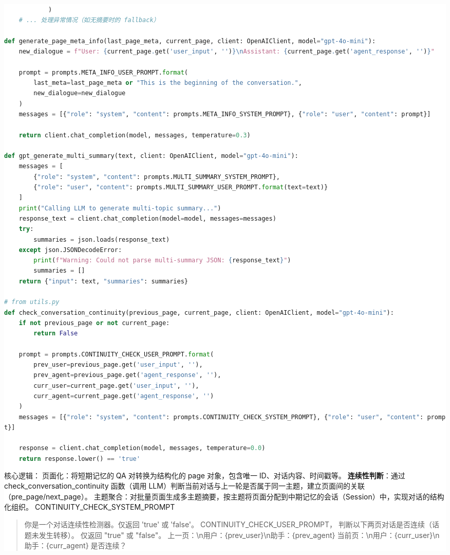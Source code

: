 ```python
            )
    # ... 处理异常情况（如无摘要时的 fallback）

def generate_page_meta_info(last_page_meta, current_page, client: OpenAIClient, model="gpt-4o-mini"):
    new_dialogue = f"User: {current_page.get('user_input', '')}\nAssistant: {current_page.get('agent_response', '')}"
    
    prompt = prompts.META_INFO_USER_PROMPT.format(
        last_meta=last_page_meta or "This is the beginning of the conversation.",
        new_dialogue=new_dialogue
    )
    messages = [{"role": "system", "content": prompts.META_INFO_SYSTEM_PROMPT}, {"role": "user", "content": prompt}]
    
    return client.chat_completion(model, messages, temperature=0.3) 

def gpt_generate_multi_summary(text, client: OpenAIClient, model="gpt-4o-mini"):
    messages = [
        {"role": "system", "content": prompts.MULTI_SUMMARY_SYSTEM_PROMPT},
        {"role": "user", "content": prompts.MULTI_SUMMARY_USER_PROMPT.format(text=text)}
    ]
    print("Calling LLM to generate multi-topic summary...")
    response_text = client.chat_completion(model=model, messages=messages)
    try:
        summaries = json.loads(response_text)
    except json.JSONDecodeError:
        print(f"Warning: Could not parse multi-summary JSON: {response_text}")
        summaries = []
    return {"input": text, "summaries": summaries}

# from utils.py
def check_conversation_continuity(previous_page, current_page, client: OpenAIClient, model="gpt-4o-mini"):
    if not previous_page or not current_page:
        return False
    
    prompt = prompts.CONTINUITY_CHECK_USER_PROMPT.format(
        prev_user=previous_page.get('user_input', ''),
        prev_agent=previous_page.get('agent_response', ''),
        curr_user=current_page.get('user_input', ''),
        curr_agent=current_page.get('agent_response', '')
    )
    messages = [{"role": "system", "content": prompts.CONTINUITY_CHECK_SYSTEM_PROMPT}, {"role": "user", "content": prompt}]
    
    response = client.chat_completion(model, messages, temperature=0.0)
    return response.lower() == 'true'
```
核心逻辑：
页面化：将短期记忆的 QA 对转换为结构化的 page 对象，包含唯一 ID、对话内容、时间戳等。
**连续性判断**：通过 check_conversation_continuity 函数（调用 LLM）判断当前对话与上一轮是否属于同一主题，建立页面间的关联（pre_page/next_page）。
主题聚合：对批量页面生成多主题摘要，按主题将页面分配到中期记忆的会话（Session）中，实现对话的结构化组织。
CONTINUITY_CHECK_SYSTEM_PROMPT
> 你是一个对话连续性检测器。仅返回 'true' 或 'false'。
CONTINUITY_CHECK_USER_PROMPT，
> 判断以下两页对话是否连续（话题未发生转移）。
仅返回 "true" 或 "false"。
上一页：\n用户：{prev_user}\n助手：{prev_agent}
当前页：\n用户：{curr_user}\n助手：{curr_agent}
是否连续？
